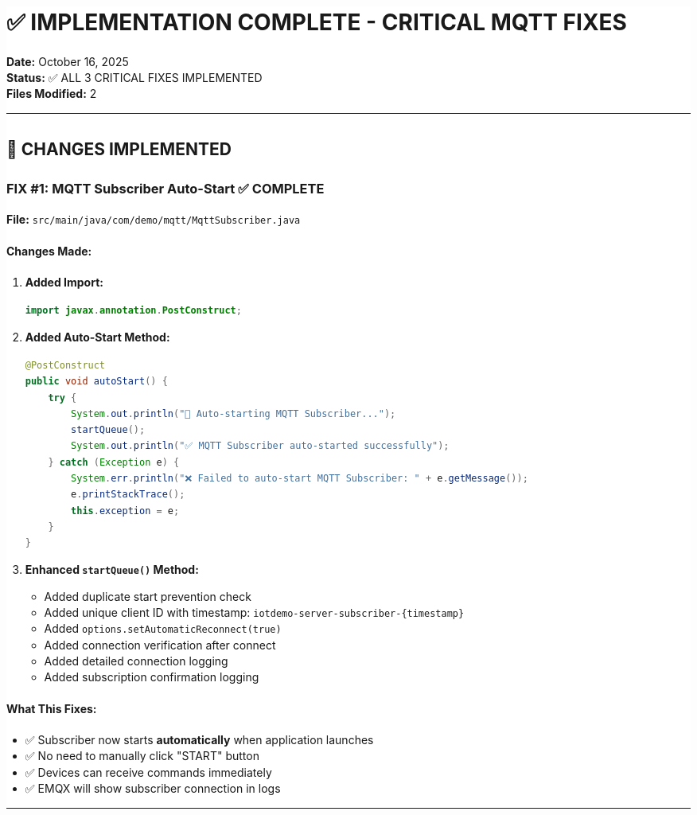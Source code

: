 # ✅ IMPLEMENTATION COMPLETE - CRITICAL MQTT FIXES

**Date:** October 16, 2025  
**Status:** ✅ ALL 3 CRITICAL FIXES IMPLEMENTED  
**Files Modified:** 2

---

## 📝 CHANGES IMPLEMENTED

### **FIX #1: MQTT Subscriber Auto-Start** ✅ COMPLETE

**File:** `src/main/java/com/demo/mqtt/MqttSubscriber.java`

#### **Changes Made:**

1. **Added Import:**
   ```java
   import javax.annotation.PostConstruct;
   ```

2. **Added Auto-Start Method:**
   ```java
   @PostConstruct
   public void autoStart() {
       try {
           System.out.println("🚀 Auto-starting MQTT Subscriber...");
           startQueue();
           System.out.println("✅ MQTT Subscriber auto-started successfully");
       } catch (Exception e) {
           System.err.println("❌ Failed to auto-start MQTT Subscriber: " + e.getMessage());
           e.printStackTrace();
           this.exception = e;
       }
   }
   ```

3. **Enhanced `startQueue()` Method:**
   - Added duplicate start prevention check
   - Added unique client ID with timestamp: `iotdemo-server-subscriber-{timestamp}`
   - Added `options.setAutomaticReconnect(true)`
   - Added connection verification after connect
   - Added detailed connection logging
   - Added subscription confirmation logging

#### **What This Fixes:**
- ✅ Subscriber now starts **automatically** when application launches
- ✅ No need to manually click "START" button
- ✅ Devices can receive commands immediately
- ✅ EMQX will show subscriber connection in logs

---
